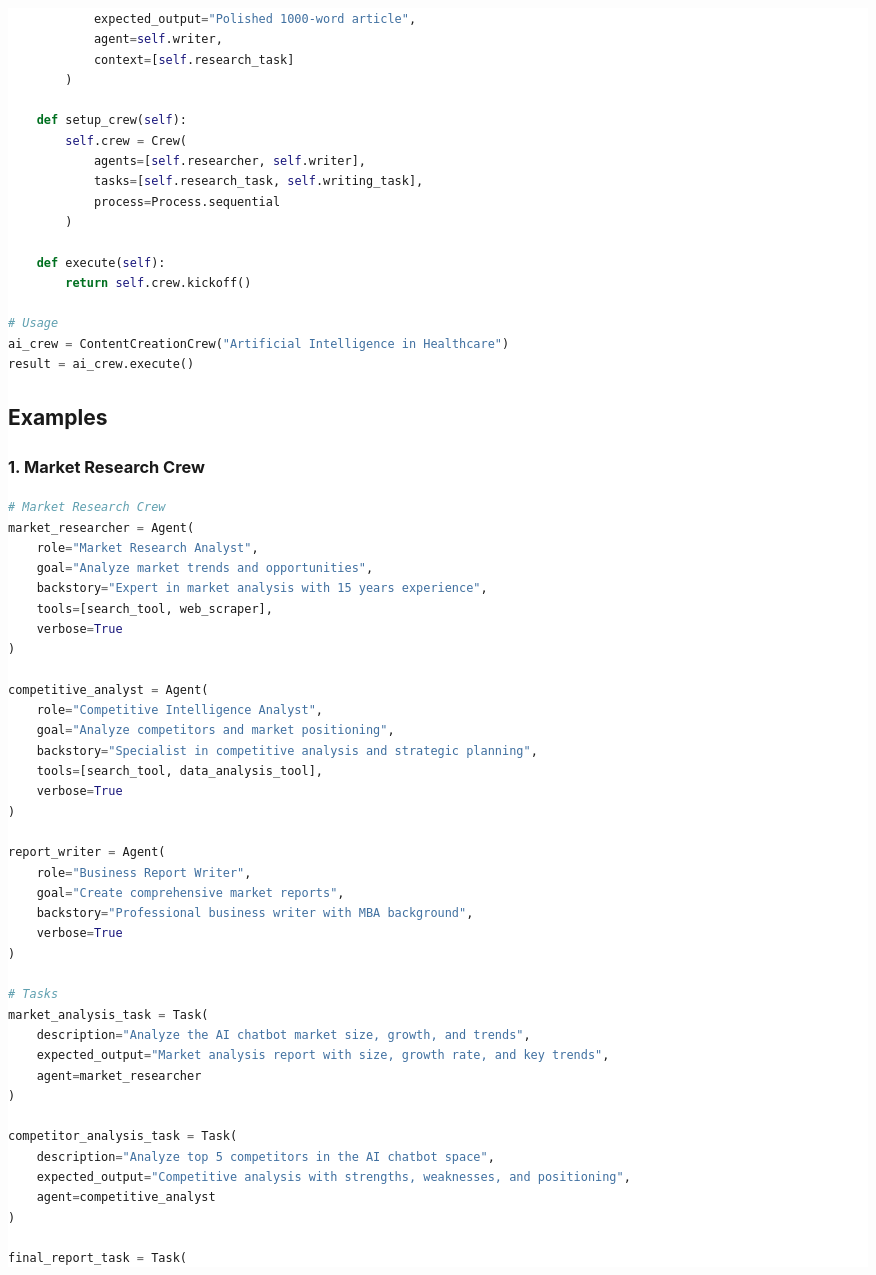 ```python
            expected_output="Polished 1000-word article",
            agent=self.writer,
            context=[self.research_task]
        )
    
    def setup_crew(self):
        self.crew = Crew(
            agents=[self.researcher, self.writer],
            tasks=[self.research_task, self.writing_task],
            process=Process.sequential
        )
    
    def execute(self):
        return self.crew.kickoff()

# Usage
ai_crew = ContentCreationCrew("Artificial Intelligence in Healthcare")
result = ai_crew.execute()
```

## Examples

### 1. Market Research Crew

```python
# Market Research Crew
market_researcher = Agent(
    role="Market Research Analyst",
    goal="Analyze market trends and opportunities",
    backstory="Expert in market analysis with 15 years experience",
    tools=[search_tool, web_scraper],
    verbose=True
)

competitive_analyst = Agent(
    role="Competitive Intelligence Analyst", 
    goal="Analyze competitors and market positioning",
    backstory="Specialist in competitive analysis and strategic planning",
    tools=[search_tool, data_analysis_tool],
    verbose=True
)

report_writer = Agent(
    role="Business Report Writer",
    goal="Create comprehensive market reports",
    backstory="Professional business writer with MBA background",
    verbose=True
)

# Tasks
market_analysis_task = Task(
    description="Analyze the AI chatbot market size, growth, and trends",
    expected_output="Market analysis report with size, growth rate, and key trends",
    agent=market_researcher
)

competitor_analysis_task = Task(
    description="Analyze top 5 competitors in the AI chatbot space",
    expected_output="Competitive analysis with strengths, weaknesses, and positioning",
    agent=competitive_analyst
)

final_report_task = Task(
```